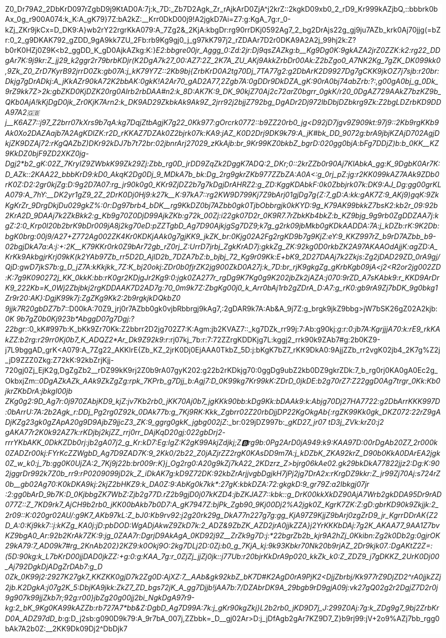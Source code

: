 Z0_Dr79A2_2DbKrD097rZgbD9j9KtAD0A:7j:k_7D:_Zb7D2Agk_Zr_rAjkArD0ZjA^j2krZ::2kgkD09xb0_2_rD9_Kr999kAZjbQ,::bbbrk0bAx_0g_r900A074:k_K:A_gK79}7Z:bA2kZ:__Krr0DkD00j9!A2jgkD7Ai=Z7:g:KgA_7g:r_0-kZj_ZKr9jkCx=D_DK9:A}wb2rY22rgrKkA079:A_7Zg2&_2KjA:kbgDr:rg90rrDKj0592Ag7_2_bg2DrAjs22g_gj9ju7AZb_krk0Aj70jjg(=bZr:0_2_g9DKAK792_gZDD_9gA9kk7ZU_2Fb:rb9Kg9gj0_j_g97kK797j2_rZDAAr7D2r0DKA9A2A2j_99hj2k:Z?b0rK0HZj0Z9K<b2_ggDD_K_gD0AjkAZkg:K:}_E2:bbgre00jr_Aggg_0:Zd:_2jr:Dj9qsZAZkg:b__Kg9Dg0K:9gkAZA2jrZ0ZZK:k2:rg22_DDgAr7K:9j9kr:Z_jj29_k2ggr2r79brbKDjr(K2DgA7k27_00:AZ7:2Z_2K7A_ZU_AKj9AkkZrbDr00Ak:Z2bZgo0_A7NK2Kg_7gZK_DK099kk0,9Zk_Z0_ZrD7KyrB92jrrD0Zk:gb07A:j_kK79Y7Z::_2Kb9bj{ZrbKrD0A2tg70Dj_7TA77g2:g2DbArK2D9927Dg7gCKK9jkOZ7j7sjb:r20br:Dkjg7gDrADkj:A_jKkAZr90kA72K2bbAK:0gkK!A2Ar70_gAD2A77,2Zgb7A:0gDDr9DkDZA_gK:90rA0bj74abZrb:?:,g00gA0bj_g_0Dk_9rZ9kk7Z>_2k_:gbZKD0KjDZK20rg0AIrb2rbDAA#n2:k_8D:AK7K:9_DK_90kjZ70Aj2c72arZ0bgrr_0gkK/r20_0DgAZ729AAkZ7bzKZ9b_QKb0AjA!kKjDgD0jk_Zr0KjK7Arn2:k_DK9AD29ZkbkAk9Ak9Z_2jrr92j2bjjZ792bg_DgADr2Dj972lbDbjDZbkrg9Zk:Z2bgLDZrbKD9DDA97A2:gb:j__K6AZ7::_j97_Z2brr07kXrs9b7qA:kg7DqjZtbAgjK7g22_0Kk977:gOrcrk0772::b9ZZ20rb0_jg<D92jD7jgv9Z909kt:97j9::_2Kb9rgKKb9Ak0Xo2DAZAajb7A2AgKDlZK:r2D_rKKAZ7DZAk0Z2bjrk07k:KA9:jAZ_K0D2Drj9DK9k79:A_jK#bk_DD_9072g:brA9jbjKZAjD702AgjDkjZK9DZAj72:__rKgQAZbZ)_DKr92kDJ7b7t72br:02jbnrArj27029_zKkAjb:br_9Kr99KZ0bkbZ_bgrD:020gg0bjA_:bFg7DDjZ)b:b_0KK__KZ9KkDZ0bjF9ZD2XKZ0jg-Dgj2*b2_gK:02Z_7KryIZ9ZWbkK99Zk29Zj:Zbb_rg0D_jrDD9ZqZk2DggK7ADQ_:2_DKr;0::_2krZZb0r90Aj7KlAbkA_gg:K_9DgbK0Ar7K:D_AZk::_2KAA22_bbbKrD9:kD0_AkqK2Dg0Dj_9_MDkA7b_bk_:Dg_2rg9gkrZKb977ZZbZA:A0A<___:g_0rj_pZ:jg_:r2KK099kAZ7AAk9ZDb0rK0Z:D2:2gr0kjZg:D:9g2D7A07_:rg_jr90k0g0_KKr9ZjDZ2b7g7kDgjDrAHRZ2:g_ZD:KggKDAbkF:0k0Zbbjrk07k:DK9:AJ_Dg:gg00grKLA079:A_7hY:__DK2yr1gZ9_2Z_2DrK0Dj0Hj9:k27k__K:97kA7::rg2KW9D799Kj7Z9bArj01gjDg7g{Z:7_gD:A:kk:gAK7Z:9_AKj9)gqK:9ZkKgKrZr_9DrgDkjDu029gkZ%:0r:Dg97brb4_bDK__rg9KkDZ0bj7AZbb0gk0TjbObbrgjk0kKYD:9g_K79AK99bkkZ7bsK2:kb2r_09:92b2KrA2D_9DAAj7k2ZkBkk2:g_Kb9g70Z0DjD99AjkZKb:g72k_00Zj:i22gk07D2r_0K9R7.7rZbkKb4bkZ:_b_KZ9bjg_9g9rb0ZgDDZAA7j:kgZ:2:0_Krp0l20b2brK9bDr009jA8j2kg70eD:pZZTgbD_Ag7D90AjkjgSg7DZ9;k7g_g2rk09jbMkb0gKDkAADDA:7A:j_kDZb:_rK:9K2Db:bgK0brg:00j9/A27+Z772Ag002ZK4Kr0KDKjAAk0g7gjKK9_jkZK_br:0Kjg02A2Fg2rgKD9b7g9KjZ:eY:9_KKZ997rZ_b9rD7AZbb_b9-02bgjDkA7a:A:j:+:2K__K79KKr0rk0Z9bAr72gb_rZ0rj_Z_:UrrD7jrbj_ZgkKrAD7j:gkkZg_ZK:92kg0D0rkbZK2A97AKAAOdAjjK:agZD:A_KrKk9AkbgjrKrj09kK(k2YAb97Zb_rr5D2D_AjlD2b_7DZA7bZ:b_bjbj_72_Kg9r09Kk:E+bK9_2D27DAAj7k2Zkjs_:Zg2jDAD29ZD_0rA9gj/QjD:gwD7jkS7b:g_D_jZ7A:kKkjkk_7Z:K_bj20okj:ZDr0b0fjrZK2jg900ZkD0A27j:k_7D:br_rjK9gkgZg_gKrbKgb09jA<j2<R2or2jg002ZD:K:7g9K090272j_KK_0kkK:bb:rK0gr2KDjgJr2Kg9:0:jgk0ZA277r_rgDg9K7Kg0g9K202jbZk2jAZA:j070:9rZD_A7sKAbk9:r_KKD9ArDrK9_222Kb=K_0Wj2Zbjbkj2rgKDDAAK7D2AD7g:70_0m9k7Z:ZbgKg00j0_k_Arr0bAj1rb2gZDrA_D:_A7_:g_rK0:gb9rA9Zj7bDK_9g0bkg1Zr9r20:AK}_:DgjK99k7j:ZgZKg9Kk2:2b9rgkjkDQkbZ0 9jjk7R20gbDZ7b7_::D00kA:70Z9_jrj0r7AZbb0gk0vjbRbbrgj9kAg7,:2gDAR9k7A:Ab&A_9j7Z:g_brgk9jkZ9bbg>jW7bSK26gZ02A2kjb:_0K
9b7gZ0b0Kj923b*AbggD07g7Dgj:?22bgr:_:0_kK#997b:K_bKk9Zr70Kk:Z2bbrr2D2jg702Z7:K:Agm:jb2KVAZ7::_kg7DZk_rr99j:7:Ab:g90kj:__g:r:0:jb7A:KgrjjjA70:k_:rE9_rkKAkZZ:b2rg:r29rr0Kj0b7_K_ADQZ2*Ar_Dk9Z92k9:r_:rj07kj_7b:r:7:72ZZrgKDDKjg7L:kggj2_rrk90k9ZAb7#g:2b0KZ9-j7L9bggAD_grK<A079:A_7Zg22_AKKlrE{Zb_KZ_2jrK0Dj0EjAAA0TkbZ_5D:j:bKgK7bZ7_rKK9DkA0:9AjjZZb_rr2vgK02jb4_2K7g%Z2j_jD9ZZZ0Zkg:Z72kK:92kbZrjKjj-720gj0Zj_EjK2g,DgZgZb2__rDZ99kK9rj2Z0b9rA07gyK202:g22b2rKDkjg70:0ggDg9ubZ2kb0DZ9gkrZDk:7_b_rg0rj0KA0gA0Ec2g_OkbxjZm::_0DgAZkAZk_AAk9ZkZgZg:rpk_7KPrb_g7Djj_b:Agj7:D_0K99kg7Kr99kK:ZDrD_0jkDE:b2g70rZ7:Z22ggD0Ag7trgr_0Kk:Kb0jkrZKbDrA:jbkgI00jb ZKg0g2:_9D_Ag7r:0j970ZAbjKD9_kjZ:jv7Kb2rb0_jKK70Aj0b7_jgKKk90bb_:_kDg9Kk_:_bDAAk9:k:Abjg70Dj27HA7722:g2DbArrKKK997D:0bArrU:7A:2b2Agk_r:DDj_Pg2rg0Z92k_0DAk77b:g_7Kj9RK:Kkk_Zgbrr02Z20rbDjjDP22KgOkgAb{_:rgZK99Kk0gk_DKZ072:22rZ9gADjKZg23gk0gZApA20g9D9AjbZ9jjcZ3_ZK:9_ggrg0gkK_jgbg002jZ_:_br:029jDZ997b:__gKD27_jr07 tD3j_ZVk:krZ0:j2 gAKA77r2K0k92AZ7k:rKDjbj2kjZZ_rrj0rr_DAjKqD20gj:022gbDrj2-_rrrYKbAKK_0DkKZDb0rj:jb2gA07j2_g_Kr:kD7:Eg:IgZ:K2gK99AkjZdjkj;Z:b:rg9b:0Pg2ArD0jA949:k9:KAA97D:00rDgAb20Z7_2r000k0ZADZr00kj:FYrKcZZWgbD_Ag7D9ZAD7K:9_2Kk0/2b22_Z0jAZjrZZ2rgK0KAsDD9m7A:j_kDZbK_ZKA92krZ_D90b0KkA0DArEA2jgk0Z_w_k0:j_7b:gg0K0UjZA:2_7Kj9j22b:_br009r:K}j_Og2rg0:A20g9kZj7kA22_2KDzrz_Z>bjrg06kAe02.gk29bkDkA77822jjz2:Dg:K:902jggrDr992k7Z0b_rr9_:rP0209099jD2k_Z_iDkAK7g:kD9Z72DK:92kbZrArjjvgbDgjkH7jPj2jg7DrA2x:rKrgDZ9kkr:Z_jr99Zj70Aj:s724rZ0b__gb02Ag70:K0kDKA9kj:2kjZ2bHKZ9:k_DA0Z:9:AbKg0k7kk*:27gK:kbkDZA:72:gkgkD:9_gr79Z:a2Ibkgj07jr :2:gg0bArD_9b7K:D_0KjbbgZK7WbZ:Zjb2g77D.rZ2b9gjD0j07kKZD4:jbZKJAZ7::_kbk::g_DrK00kkXkDZ90AjA7Wrb2gkDDA95Dr9rAD077Z::Z_7KD9rk7_AjCH9b2rb0_jKK00bAkb7b0D7:A_gK7947Z:bjPk_Zgb90_9Kj00Dj2%A2jgk0Z_KgrK7ZK:Z:_gD:gbrKD90k9Zkjjk_:2_2r09::K:020gr02AU/_:_g9K7_AKb97kL:Z_bJ0:Kb9rv92:j2g20rk29g_DkA77n227g7g:gg_KjA97Z9KjjZ9bArj0zgZrD9_jr_KgrrDDrAK{Z2D_A:0_:Kj9kk7::j:kKZg_KA0j:jD:pbDOD:WgADjAkwZ9ZkD7k:2_ADZ&9ZbZK_AZD2jrA0jjkZZA}j2YrKKKbDAj:7g2K_AKAA77_9AA1Z7bvKZ9bgA0_Ar:92b2KrAk7ZK:9:jg_0ZAA7r:DgrjD9AkAgA_0KD92j9Z__ZrZk9g7D:j:*22bgrZb2b_kjr9A2hZj_0Kkibn:Zg2k0Db2g:0gjrOK29kA79:7_AD09k7#rg_2KnAb202}_2KZ9:k0Okj9O:2kg7DLj2D:0Zj:b0_g_7KjA_kj:9k93Kbkr70Nk20b9rjAZ_2Dr9kjk07.:DgAKtZ2Z=:(_5D:90kg:_k_L7bKrD00jjDAD0jkZZ:+g:0:g:KAA_7g:r_0ZjZj_jjZj0jk::j77Ub:r20bjrKkDrA9p020_kkZk_k0:Z_ZDZ9_j7gDKKZ_2UrK0Dj00_Aj792DgkDjADgZrDAb7_:g_D 0Zk_0K99j2:2927K27gk7_KKZKK0gjD7k2Zg0D:AjXZ:7__AAb&gk92kbZ_bK7D#K2AgD0rA9PjK2_<DjjZbrbj_/Kk977rZ9DjZD2^rA0jjkZZj2jb.K2DgkA:j07g2K_5:DbjKA9jkk:ZkZ7_ZD_bgs72jK_A_gg7Djjb!jAA7b:7_/DZAbrDK9A_29bgb9rD9gjA09j:vk27gQ02g2r2DgjZ7D2r0j9g907k99jjZkb7r;92g:r00}jbZg20g00jj2bi_NgkDgA97r9-kg:2_bK_9Kg0KA99kAZZb:rb727A7*bb&Z:DgbD_Ag7D99A:7k:j_gKr90kgZkj}L2b2rb0_jKD9D7j_J:299Z0Aj:7g:k_ZDg9g7_9bj2ZrbKrD0A_ADZ97dD_b_:g:D_j2sb:g090D9k79:A_9r7bA_007j,ZZbbk=_D__gj02Ar>D:j_jDfAgb2gAr7KZ9D7_Z}b9rj99:jV+2o9%AZj7bb_rgg0bAk7A2b0Z:__2KK9Dk09Dj2^DbDjk7